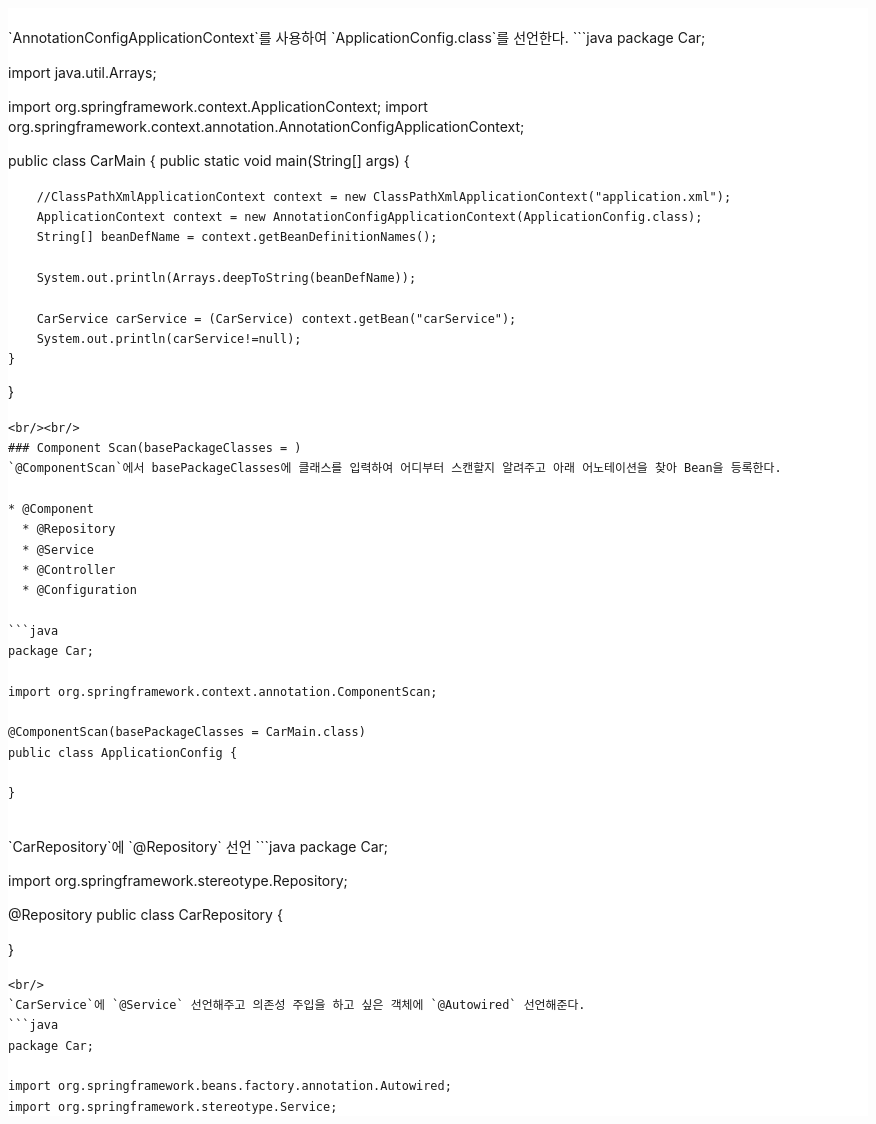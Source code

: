 <br/>
`AnnotationConfigApplicationContext`를 사용하여 `ApplicationConfig.class`를 선언한다.
```java
package Car;

import java.util.Arrays;

import org.springframework.context.ApplicationContext;
import org.springframework.context.annotation.AnnotationConfigApplicationContext;

public class CarMain {
	public static void main(String[] args) {

		//ClassPathXmlApplicationContext context = new ClassPathXmlApplicationContext("application.xml");
		ApplicationContext context = new AnnotationConfigApplicationContext(ApplicationConfig.class);
		String[] beanDefName = context.getBeanDefinitionNames();

		System.out.println(Arrays.deepToString(beanDefName));

		CarService carService = (CarService) context.getBean("carService");
		System.out.println(carService!=null);
	}
}
```
<br/><br/>
### Component Scan(basePackageClasses = )
`@ComponentScan`에서 basePackageClasses에 클래스를 입력하여 어디부터 스캔할지 알려주고 아래 어노테이션을 찾아 Bean을 등록한다.

* @Component
  * @Repository
  * @Service
  * @Controller
  * @Configuration

```java
package Car;

import org.springframework.context.annotation.ComponentScan;

@ComponentScan(basePackageClasses = CarMain.class)
public class ApplicationConfig {

}
```
<br/>
`CarRepository`에 `@Repository` 선언
```java
package Car;

import org.springframework.stereotype.Repository;

@Repository
public class CarRepository {

}
```
<br/>
`CarService`에 `@Service` 선언해주고 의존성 주입을 하고 싶은 객체에 `@Autowired` 선언해준다.
```java
package Car;

import org.springframework.beans.factory.annotation.Autowired;
import org.springframework.stereotype.Service;
```
